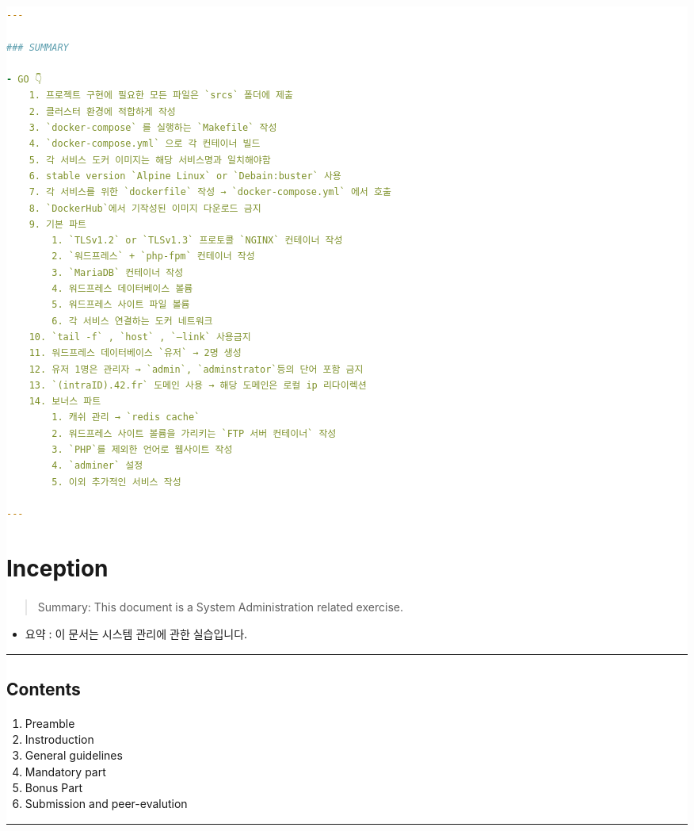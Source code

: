 ```yaml
---

### SUMMARY

- GO 👇
    1. 프로젝트 구현에 필요한 모든 파일은 `srcs` 폴더에 제출
    2. 클러스터 환경에 적합하게 작성 
    3. `docker-compose` 를 실행하는 `Makefile` 작성
    4. `docker-compose.yml` 으로 각 컨테이너 빌드
    5. 각 서비스 도커 이미지는 해당 서비스명과 일치해야함
    6. stable version `Alpine Linux` or `Debain:buster` 사용
    7. 각 서비스를 위한 `dockerfile` 작성 → `docker-compose.yml` 에서 호출
    8. `DockerHub`에서 기작성된 이미지 다운로드 금지
    9. 기본 파트
        1. `TLSv1.2` or `TLSv1.3` 프로토콜 `NGINX` 컨테이너 작성
        2. `워드프레스` + `php-fpm` 컨테이너 작성
        3. `MariaDB` 컨테이너 작성
        4. 워드프레스 데이터베이스 볼륨 
        5. 워드프레스 사이트 파일 볼륨
        6. 각 서비스 연결하는 도커 네트워크
    10. `tail -f` , `host` , `—link` 사용금지
    11. 워드프레스 데이터베이스 `유저` → 2명 생성
    12. 유저 1명은 관리자 → `admin`, `adminstrator`등의 단어 포함 금지
    13. `(intraID).42.fr` 도메인 사용 → 해당 도메인은 로컬 ip 리다이렉션
    14. 보너스 파트
        1. 캐쉬 관리 → `redis cache`
        2. 워드프레스 사이트 볼륨을 가리키는 `FTP 서버 컨테이너` 작성
        3. `PHP`를 제외한 언어로 웹사이트 작성
        4. `adminer` 설정
        5. 이외 추가적인 서비스 작성

---
```


# Inception

> Summary: This document is a System Administration related exercise.

- 요약 : 이 문서는 시스템 관리에 관한 실습입니다.

---

## Contents

1. Preamble
2. Instroduction
3. General guidelines
4. Mandatory part
5. Bonus Part
6. Submission and peer-evalution

---